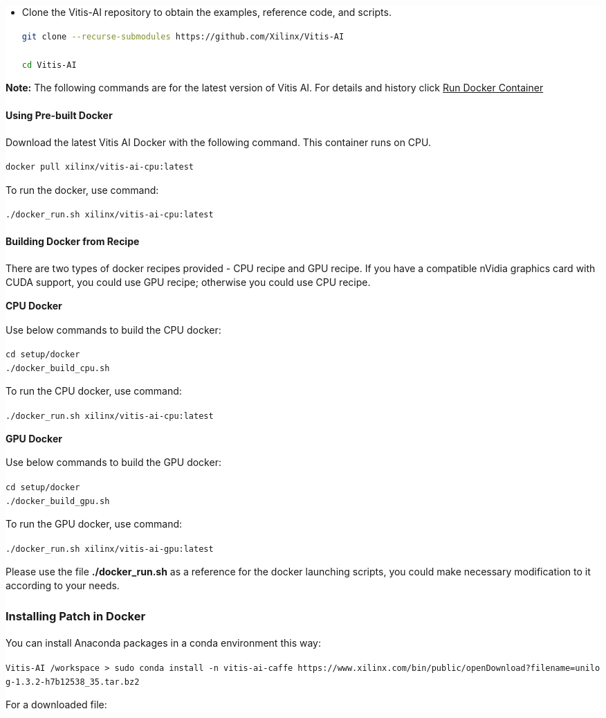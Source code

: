  - Clone the Vitis-AI repository to obtain the examples, reference code, and scripts.
    ```bash
    git clone --recurse-submodules https://github.com/Xilinx/Vitis-AI  

    cd Vitis-AI
    ```

**Note:** The following commands are for the latest version of Vitis AI. For details and history click [Run Docker Container](docs/quick-start/install/install_docker/load_run_docker.md)

#### Using Pre-built Docker

Download the latest Vitis AI Docker with the following command. This container runs on CPU.  
```
docker pull xilinx/vitis-ai-cpu:latest  
```

To run the docker, use command:
```
./docker_run.sh xilinx/vitis-ai-cpu:latest
```
#### Building Docker from Recipe

There are two types of docker recipes provided - CPU recipe and GPU recipe. If you have a compatible nVidia graphics card with CUDA support, you could use GPU recipe; otherwise you could use CPU recipe.

**CPU Docker**

Use below commands to build the CPU docker:
```
cd setup/docker
./docker_build_cpu.sh
```
To run the CPU docker, use command:
```
./docker_run.sh xilinx/vitis-ai-cpu:latest
```
**GPU Docker**

Use below commands to build the GPU docker:
```
cd setup/docker
./docker_build_gpu.sh
```
To run the GPU docker, use command:
```
./docker_run.sh xilinx/vitis-ai-gpu:latest
```
Please use the file **./docker_run.sh** as a reference for the docker launching scripts, you could make necessary modification to it according to your needs.


### Installing Patch in Docker

You can install Anaconda packages in a conda environment this way:

```
Vitis-AI /workspace > sudo conda install -n vitis-ai-caffe https://www.xilinx.com/bin/public/openDownload?filename=unilog-1.3.2-h7b12538_35.tar.bz2
```
For a downloaded file:

